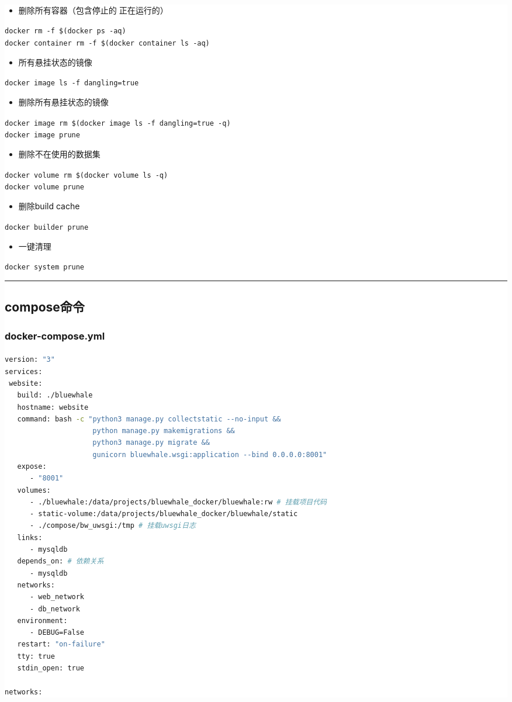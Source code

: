 - 删除所有容器（包含停止的 正在运行的）
```
docker rm -f $(docker ps -aq)
docker container rm -f $(docker container ls -aq)
```

- 所有悬挂状态的镜像
```
docker image ls -f dangling=true
```

- 删除所有悬挂状态的镜像
```
docker image rm $(docker image ls -f dangling=true -q)
docker image prune
```

- 删除不在使用的数据集
```
docker volume rm $(docker volume ls -q)
docker volume prune
```

- 删除build cache
```
docker builder prune
```

- 一键清理
```
docker system prune
```

---

## compose命令
### docker-compose.yml
```bash
version: "3"
services:
 website:
   build: ./bluewhale
   hostname: website
   command: bash -c "python3 manage.py collectstatic --no-input &&
                     python manage.py makemigrations &&
                     python3 manage.py migrate &&
                     gunicorn bluewhale.wsgi:application --bind 0.0.0.0:8001"
   expose:
      - "8001"
   volumes:
      - ./bluewhale:/data/projects/bluewhale_docker/bluewhale:rw # 挂载项目代码
      - static-volume:/data/projects/bluewhale_docker/bluewhale/static
      - ./compose/bw_uwsgi:/tmp # 挂载uwsgi日志
   links:
      - mysqldb
   depends_on: # 依赖关系
      - mysqldb
   networks:
      - web_network
      - db_network
   environment:
      - DEBUG=False
   restart: "on-failure"
   tty: true
   stdin_open: true

networks:
```